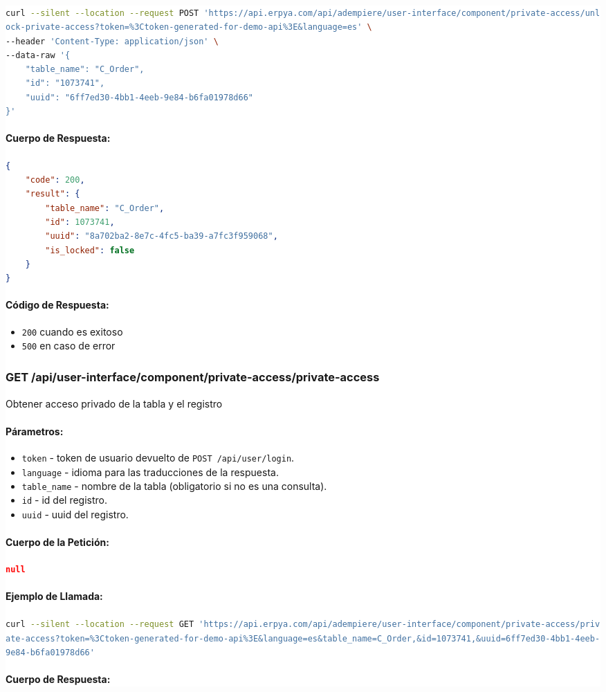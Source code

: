 ```bash
curl --silent --location --request POST 'https://api.erpya.com/api/adempiere/user-interface/component/private-access/unlock-private-access?token=%3Ctoken-generated-for-demo-api%3E&language=es' \
--header 'Content-Type: application/json' \
--data-raw '{
    "table_name": "C_Order",
    "id": "1073741",
    "uuid": "6ff7ed30-4bb1-4eeb-9e84-b6fa01978d66"
}'
```
#### Cuerpo de Respuesta:

```json
{
    "code": 200,
    "result": {
        "table_name": "C_Order",
        "id": 1073741,
        "uuid": "8a702ba2-8e7c-4fc5-ba39-a7fc3f959068",
        "is_locked": false
    }
}
```
#### Código de Respuesta:

- `200` cuando es exitoso
- `500` en caso de error
### GET /api/user-interface/component/private-access/private-access

Obtener acceso privado de la tabla y el registro

#### Párametros:

- `token` - token de usuario devuelto de `POST /api/user/login`.
- `language` - idioma para las traducciones de la respuesta.
- `table_name` - nombre de la tabla (obligatorio si no es una consulta).
- `id` - id del registro.
- `uuid` - uuid del registro.
#### Cuerpo de la Petición:

```json
null
```
#### Ejemplo de Llamada:

```bash
curl --silent --location --request GET 'https://api.erpya.com/api/adempiere/user-interface/component/private-access/private-access?token=%3Ctoken-generated-for-demo-api%3E&language=es&table_name=C_Order,&id=1073741,&uuid=6ff7ed30-4bb1-4eeb-9e84-b6fa01978d66'
```
#### Cuerpo de Respuesta:
